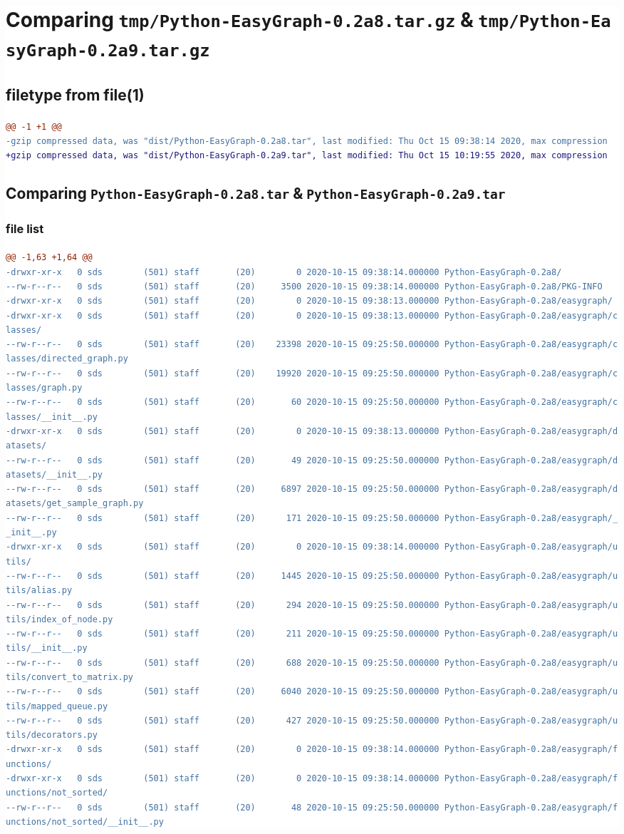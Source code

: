 # Comparing `tmp/Python-EasyGraph-0.2a8.tar.gz` & `tmp/Python-EasyGraph-0.2a9.tar.gz`

## filetype from file(1)

```diff
@@ -1 +1 @@
-gzip compressed data, was "dist/Python-EasyGraph-0.2a8.tar", last modified: Thu Oct 15 09:38:14 2020, max compression
+gzip compressed data, was "dist/Python-EasyGraph-0.2a9.tar", last modified: Thu Oct 15 10:19:55 2020, max compression
```

## Comparing `Python-EasyGraph-0.2a8.tar` & `Python-EasyGraph-0.2a9.tar`

### file list

```diff
@@ -1,63 +1,64 @@
-drwxr-xr-x   0 sds        (501) staff       (20)        0 2020-10-15 09:38:14.000000 Python-EasyGraph-0.2a8/
--rw-r--r--   0 sds        (501) staff       (20)     3500 2020-10-15 09:38:14.000000 Python-EasyGraph-0.2a8/PKG-INFO
-drwxr-xr-x   0 sds        (501) staff       (20)        0 2020-10-15 09:38:13.000000 Python-EasyGraph-0.2a8/easygraph/
-drwxr-xr-x   0 sds        (501) staff       (20)        0 2020-10-15 09:38:13.000000 Python-EasyGraph-0.2a8/easygraph/classes/
--rw-r--r--   0 sds        (501) staff       (20)    23398 2020-10-15 09:25:50.000000 Python-EasyGraph-0.2a8/easygraph/classes/directed_graph.py
--rw-r--r--   0 sds        (501) staff       (20)    19920 2020-10-15 09:25:50.000000 Python-EasyGraph-0.2a8/easygraph/classes/graph.py
--rw-r--r--   0 sds        (501) staff       (20)       60 2020-10-15 09:25:50.000000 Python-EasyGraph-0.2a8/easygraph/classes/__init__.py
-drwxr-xr-x   0 sds        (501) staff       (20)        0 2020-10-15 09:38:13.000000 Python-EasyGraph-0.2a8/easygraph/datasets/
--rw-r--r--   0 sds        (501) staff       (20)       49 2020-10-15 09:25:50.000000 Python-EasyGraph-0.2a8/easygraph/datasets/__init__.py
--rw-r--r--   0 sds        (501) staff       (20)     6897 2020-10-15 09:25:50.000000 Python-EasyGraph-0.2a8/easygraph/datasets/get_sample_graph.py
--rw-r--r--   0 sds        (501) staff       (20)      171 2020-10-15 09:25:50.000000 Python-EasyGraph-0.2a8/easygraph/__init__.py
-drwxr-xr-x   0 sds        (501) staff       (20)        0 2020-10-15 09:38:14.000000 Python-EasyGraph-0.2a8/easygraph/utils/
--rw-r--r--   0 sds        (501) staff       (20)     1445 2020-10-15 09:25:50.000000 Python-EasyGraph-0.2a8/easygraph/utils/alias.py
--rw-r--r--   0 sds        (501) staff       (20)      294 2020-10-15 09:25:50.000000 Python-EasyGraph-0.2a8/easygraph/utils/index_of_node.py
--rw-r--r--   0 sds        (501) staff       (20)      211 2020-10-15 09:25:50.000000 Python-EasyGraph-0.2a8/easygraph/utils/__init__.py
--rw-r--r--   0 sds        (501) staff       (20)      688 2020-10-15 09:25:50.000000 Python-EasyGraph-0.2a8/easygraph/utils/convert_to_matrix.py
--rw-r--r--   0 sds        (501) staff       (20)     6040 2020-10-15 09:25:50.000000 Python-EasyGraph-0.2a8/easygraph/utils/mapped_queue.py
--rw-r--r--   0 sds        (501) staff       (20)      427 2020-10-15 09:25:50.000000 Python-EasyGraph-0.2a8/easygraph/utils/decorators.py
-drwxr-xr-x   0 sds        (501) staff       (20)        0 2020-10-15 09:38:14.000000 Python-EasyGraph-0.2a8/easygraph/functions/
-drwxr-xr-x   0 sds        (501) staff       (20)        0 2020-10-15 09:38:14.000000 Python-EasyGraph-0.2a8/easygraph/functions/not_sorted/
--rw-r--r--   0 sds        (501) staff       (20)       48 2020-10-15 09:25:50.000000 Python-EasyGraph-0.2a8/easygraph/functions/not_sorted/__init__.py
```